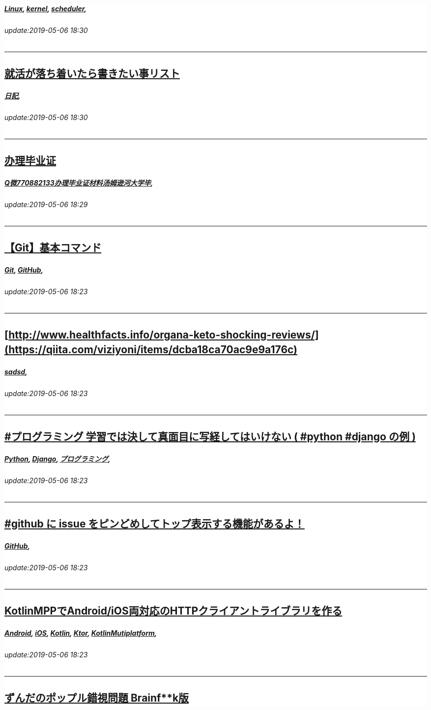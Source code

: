 ##### [Linux](https://qiita.com/tags/Linux), [kernel](https://qiita.com/tags/kernel), [scheduler](https://qiita.com/tags/scheduler), 
###### update:2019-05-06 18:30
---
## [就活が落ち着いたら書きたい事リスト](https://qiita.com/syr/items/fafbbc4fac0ba0d75cde)
##### [日記](https://qiita.com/tags/日記), 
###### update:2019-05-06 18:30
---
## [办理毕业证](https://qiita.com/hweilaid018/items/ba140a6d704725981adb)
##### [Q微770882133办理毕业证材料汤姆逊河大学毕](https://qiita.com/tags/Q微770882133办理毕业证材料汤姆逊河大学毕), 
###### update:2019-05-06 18:29
---
## [【Git】基本コマンド](https://qiita.com/thomasJs8/items/807f91bc6d6c2763106f)
##### [Git](https://qiita.com/tags/Git), [GitHub](https://qiita.com/tags/GitHub), 
###### update:2019-05-06 18:23
---
## [http://www.healthfacts.info/organa-keto-shocking-reviews/](https://qiita.com/viziyoni/items/dcba18ca70ac9e9a176c)
##### [sadsd](https://qiita.com/tags/sadsd), 
###### update:2019-05-06 18:23
---
## [#プログラミング 学習では決して真面目に写経してはいけない ( #python #django の例 )](https://qiita.com/YumaInaura/items/907cf66713014b0c74c6)
##### [Python](https://qiita.com/tags/Python), [Django](https://qiita.com/tags/Django), [プログラミング](https://qiita.com/tags/プログラミング), 
###### update:2019-05-06 18:23
---
## [#github に issue をピンどめしてトップ表示する機能があるよ！](https://qiita.com/YumaInaura/items/3ccc38f947ebb9d0ac24)
##### [GitHub](https://qiita.com/tags/GitHub), 
###### update:2019-05-06 18:23
---
## [KotlinMPPでAndroid/iOS両対応のHTTPクライアントライブラリを作る](https://qiita.com/shyne/items/4a136e9950124cbfda55)
##### [Android](https://qiita.com/tags/Android), [iOS](https://qiita.com/tags/iOS), [Kotlin](https://qiita.com/tags/Kotlin), [Ktor](https://qiita.com/tags/Ktor), [KotlinMutiplatform](https://qiita.com/tags/KotlinMutiplatform), 
###### update:2019-05-06 18:23
---
## [ずんだのポップル錯視問題 Brainf**k版](https://qiita.com/angel_p_57/items/06a5acc6dce70d57fa1c)
